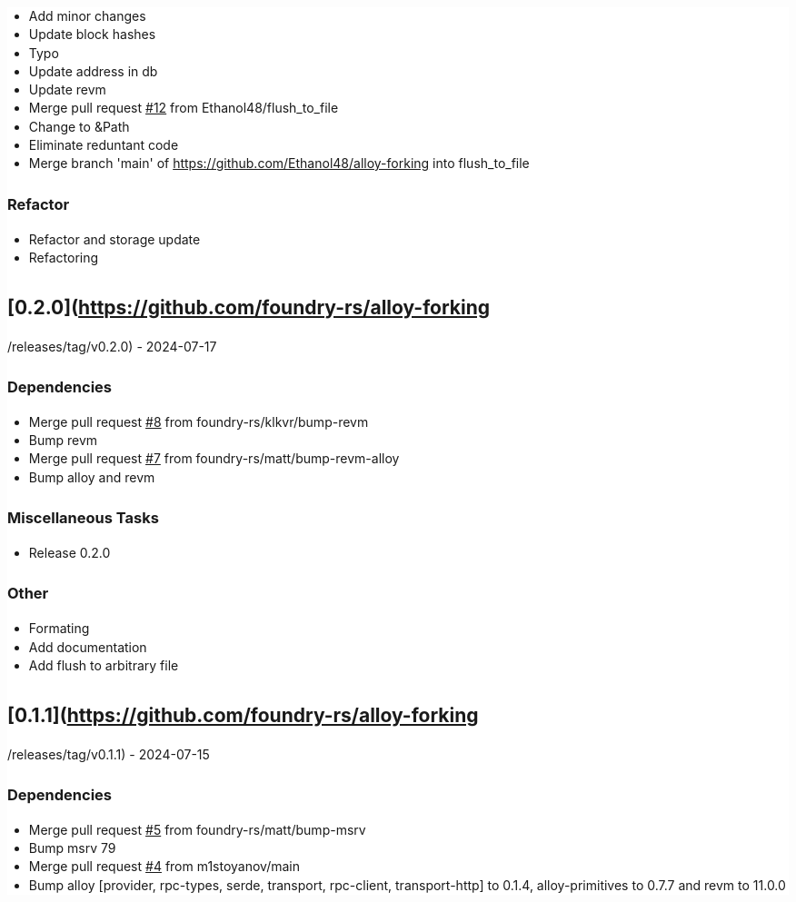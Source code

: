 - Add minor changes
- Update block hashes
- Typo
- Update address in db
- Update revm
- Merge pull request [#12](https://github.com/foundry-rs/alloy-forking/issues/12) from Ethanol48/flush_to_file
- Change to &Path
- Eliminate reduntant code
- Merge branch 'main' of https://github.com/Ethanol48/alloy-forking into flush_to_file

### Refactor

- Refactor and storage update
- Refactoring

## [0.2.0](https://github.com/foundry-rs/alloy-forking

/releases/tag/v0.2.0) - 2024-07-17

### Dependencies

- Merge pull request [#8](https://github.com/foundry-rs/alloy-forking/issues/8) from foundry-rs/klkvr/bump-revm
- Bump revm
- Merge pull request [#7](https://github.com/foundry-rs/alloy-forking/issues/7) from foundry-rs/matt/bump-revm-alloy
- Bump alloy and revm

### Miscellaneous Tasks

- Release 0.2.0

### Other

- Formating
- Add documentation
- Add flush to arbitrary file

## [0.1.1](https://github.com/foundry-rs/alloy-forking

/releases/tag/v0.1.1) - 2024-07-15

### Dependencies

- Merge pull request [#5](https://github.com/foundry-rs/alloy-forking/issues/5) from foundry-rs/matt/bump-msrv
- Bump msrv 79
- Merge pull request [#4](https://github.com/foundry-rs/alloy-forking/issues/4) from m1stoyanov/main
- Bump alloy [provider, rpc-types, serde, transport, rpc-client, transport-http] to 0.1.4, alloy-primitives to 0.7.7 and revm to 11.0.0
